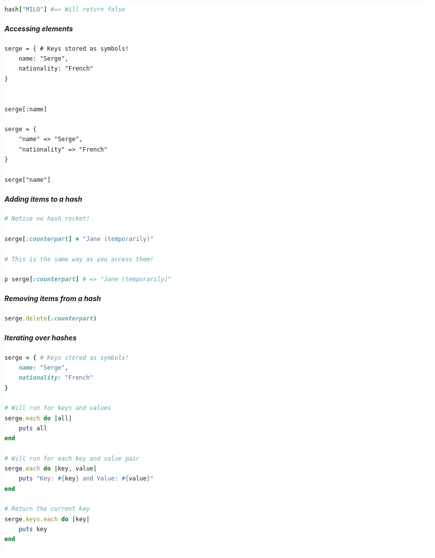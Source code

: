```ruby
hash["MILO"] #=> Will return false
```

#### _Accessing elements_ <a id="accessing-elements"></a>

```text
serge = { # Keys stored as symbols!
    name: "Serge",
    nationality: "French"
}
​
​
serge[:name]
​
serge = {
    "name" => "Serge",
    "nationality" => "French"
}
​
serge["name"]
```

#### _Adding items to a hash_ <a id="adding-items-to-a-hash"></a>

```ruby
# Notice no hash rocket!
​
serge[:counterpart] = "Jane (temporarily)"
​
# This is the same way as you access them!
​
p serge[:counterpart] # => "Jane (temporarily)"
```

#### _Removing items from a hash_ <a id="removing-items-from-a-hash"></a>

```ruby
serge.delete(:counterpart)
```

#### _Iterating over hashes_ <a id="iterating-over-hashes"></a>

```ruby
serge = { # Keys stored as symbols!
    name: "Serge",
    nationality: "French"
}
​
# Will run for keys and values
serge.each do |all|
    puts all
end
​
# Will run for each key and value pair
serge.each do |key, value|
    puts "Key: #{key} and Value: #{value}"
end
​
# Return the current key
serge.keys.each do |key|
    puts key
end
​
```